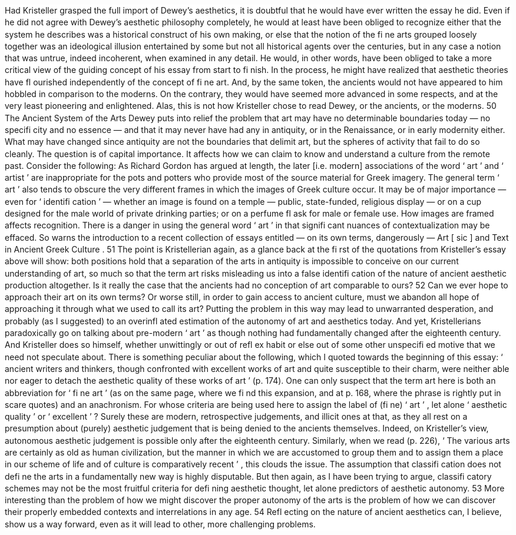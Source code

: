 Had Kristeller grasped the full import of Dewey’s aesthetics, it is doubtful that he would have ever written the essay he did. Even if he did not agree with Dewey’s aesthetic philosophy completely, he would at least have been obliged to recognize either that the system he describes was a historical construct of his own making, or else that the notion of the fi ne arts grouped loosely together was an ideological illusion entertained by some but not all historical agents over the centuries, but in any case a notion that was untrue, indeed incoherent, when examined in any detail. He would, in other words, have been obliged to take a more critical view of the guiding concept of his essay from start to fi nish. In the process, he might have realized that aesthetic theories have fl ourished independently of the concept of fi ne art. And, by the same token, the ancients would not have appeared to him hobbled in comparison to the moderns. On the contrary, they would have seemed more advanced in some respects, and at the very least pioneering and enlightened. Alas, this is not how Kristeller chose to read Dewey, or the ancients, or the moderns. 50 The Ancient System of the Arts Dewey puts into relief the problem that art may have no determinable boundaries today — no specifi city and no essence — and that it may never have had any in antiquity, or in the Renaissance, or in early modernity either. What may have changed since antiquity are not the boundaries that delimit art, but the spheres of activity that fail to do so cleanly. The question is of capital importance. It affects how we can claim to know and understand a culture from the remote past. Consider the following: As Richard Gordon has argued at length, the later [i.e. modern] associations of the word ‘ art ’ and ‘ artist ’ are inappropriate for the pots and potters who provide most of the source material for Greek imagery. The general term ‘ art ’ also tends to obscure the very different frames in which the images of Greek culture occur. It may be of major importance — even for ‘ identifi cation ’ — whether an image is found on a temple — public, state-funded, religious display — or on a cup designed for the male world of private drinking parties; or on a perfume fl ask for male or female use. How images are framed affects recognition. There is a danger in using the general word ‘ art ’ in that signifi cant nuances of contextualization may be effaced.
So warns the introduction to a recent collection of essays entitled — on its own terms, dangerously — Art [ sic ] and Text in Ancient Greek Culture . 51 The point is Kristellerian again, as a glance back at the fi rst of the quotations from Kristeller’s essay above will show: both positions hold that a separation of the arts in antiquity is impossible to conceive on our current understanding of art, so much so that the term art risks misleading us into a false identifi cation of the nature of ancient aesthetic production altogether. Is it really the case that the ancients had no conception of art comparable to ours? 52 Can we ever hope to approach their art on its own terms? Or worse still, in order to gain access to ancient culture, must we abandon all hope of approaching it through what we used to call its art? Putting the problem in this way may lead to unwarranted desperation, and probably (as I suggested) to an overinfl ated estimation of the autonomy of art and aesthetics today.
And yet, Kristellerians paradoxically go on talking about pre-modern ‘ art ’ as though nothing had fundamentally changed after the eighteenth century. And Kristeller does so himself, whether unwittingly or out of refl ex habit or else out of some other unspecifi ed motive that we need not speculate about. There is something peculiar about the following, which I quoted towards the beginning of this essay: ‘ ancient writers and thinkers, though confronted with excellent works of art and quite susceptible to their charm, were neither able nor eager to detach the aesthetic quality of these works of art ’ (p. 174). One can only suspect that the term art here is both an abbreviation for ‘ fi ne art ’ (as on the same page, where we fi nd this expansion, and at p. 168, where the phrase is rightly put in scare quotes) and an anachronism. For whose criteria are being used here to assign the label of (fi ne) ‘ art ’ , let alone ‘ aesthetic quality ’ or ‘ excellent ’ ? Surely these are modern, retrospective judgements, and illicit ones at that, as they all rest on a presumption about (purely) aesthetic judgement that is being denied to the ancients themselves. Indeed, on Kristeller’s view, autonomous aesthetic judgement is possible only after the eighteenth century. Similarly, when we read (p. 226), ‘ The various arts are certainly as old as human civilization, but the manner in which we are accustomed to group them and to assign them a place in our scheme of life and of culture is comparatively recent ’ , this clouds the issue. The assumption that classifi cation does not defi ne the arts in a fundamentally new way is highly disputable. But then again, as I have been trying to argue, classifi catory schemes may not be the most fruitful criteria for defi ning aesthetic thought, let alone predictors of aesthetic autonomy. 53 More interesting than the problem of how we might discover the proper autonomy of the arts is the problem of how we can discover their properly embedded contexts and interrelations in any age. 54 Refl ecting on the nature of ancient aesthetics can, I believe, show us a way forward, even as it will lead to other, more challenging problems.